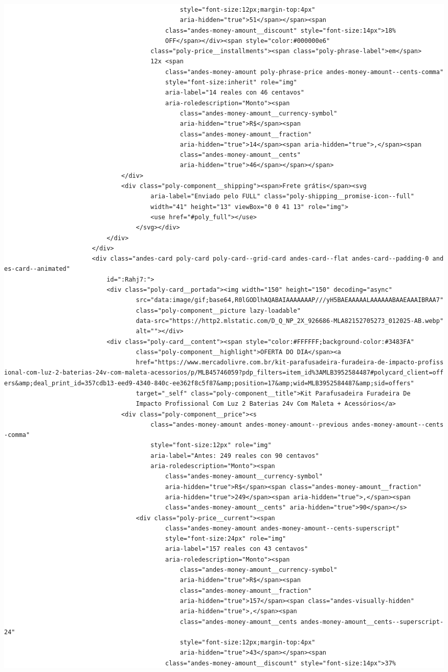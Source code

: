                                                     style="font-size:12px;margin-top:4px"
                                                    aria-hidden="true">51</span></span><span
                                                class="andes-money-amount__discount" style="font-size:14px">18%
                                                OFF</span></div><span style="color:#000000e6"
                                            class="poly-price__installments"><span class="poly-phrase-label">em</span>
                                            12x <span
                                                class="andes-money-amount poly-phrase-price andes-money-amount--cents-comma"
                                                style="font-size:inherit" role="img"
                                                aria-label="14 reales con 46 centavos"
                                                aria-roledescription="Monto"><span
                                                    class="andes-money-amount__currency-symbol"
                                                    aria-hidden="true">R$</span><span
                                                    class="andes-money-amount__fraction"
                                                    aria-hidden="true">14</span><span aria-hidden="true">,</span><span
                                                    class="andes-money-amount__cents"
                                                    aria-hidden="true">46</span></span></span>
                                    </div>
                                    <div class="poly-component__shipping"><span>Frete grátis</span><svg
                                            aria-label="Enviado pelo FULL" class="poly-shipping__promise-icon--full"
                                            width="41" height="13" viewBox="0 0 41 13" role="img">
                                            <use href="#poly_full"></use>
                                        </svg></div>
                                </div>
                            </div>
                            <div class="andes-card poly-card poly-card--grid-card andes-card--flat andes-card--padding-0 andes-card--animated"
                                id=":Rahj7:">
                                <div class="poly-card__portada"><img width="150" height="150" decoding="async"
                                        src="data:image/gif;base64,R0lGODlhAQABAIAAAAAAAP///yH5BAEAAAAALAAAAAABAAEAAAIBRAA7"
                                        class="poly-component__picture lazy-loadable"
                                        data-src="https://http2.mlstatic.com/D_Q_NP_2X_926686-MLA82152705273_012025-AB.webp"
                                        alt=""></div>
                                <div class="poly-card__content"><span style="color:#FFFFFF;background-color:#3483FA"
                                        class="poly-component__highlight">OFERTA DO DIA</span><a
                                        href="https://www.mercadolivre.com.br/kit-parafusadeira-furadeira-de-impacto-profissional-com-luz-2-baterias-24v-com-maleta-acessorios/p/MLB45746059?pdp_filters=item_id%3AMLB3952584487#polycard_client=offers&amp;deal_print_id=357cdb13-eed9-4340-840c-ee362f8c5f87&amp;position=17&amp;wid=MLB3952584487&amp;sid=offers"
                                        target="_self" class="poly-component__title">Kit Parafusadeira Furadeira De
                                        Impacto Profissional Com Luz 2 Baterias 24v Com Maleta + Acessórios</a>
                                    <div class="poly-component__price"><s
                                            class="andes-money-amount andes-money-amount--previous andes-money-amount--cents-comma"
                                            style="font-size:12px" role="img"
                                            aria-label="Antes: 249 reales con 90 centavos"
                                            aria-roledescription="Monto"><span
                                                class="andes-money-amount__currency-symbol"
                                                aria-hidden="true">R$</span><span class="andes-money-amount__fraction"
                                                aria-hidden="true">249</span><span aria-hidden="true">,</span><span
                                                class="andes-money-amount__cents" aria-hidden="true">90</span></s>
                                        <div class="poly-price__current"><span
                                                class="andes-money-amount andes-money-amount--cents-superscript"
                                                style="font-size:24px" role="img"
                                                aria-label="157 reales con 43 centavos"
                                                aria-roledescription="Monto"><span
                                                    class="andes-money-amount__currency-symbol"
                                                    aria-hidden="true">R$</span><span
                                                    class="andes-money-amount__fraction"
                                                    aria-hidden="true">157</span><span class="andes-visually-hidden"
                                                    aria-hidden="true">,</span><span
                                                    class="andes-money-amount__cents andes-money-amount__cents--superscript-24"
                                                    style="font-size:12px;margin-top:4px"
                                                    aria-hidden="true">43</span></span><span
                                                class="andes-money-amount__discount" style="font-size:14px">37%